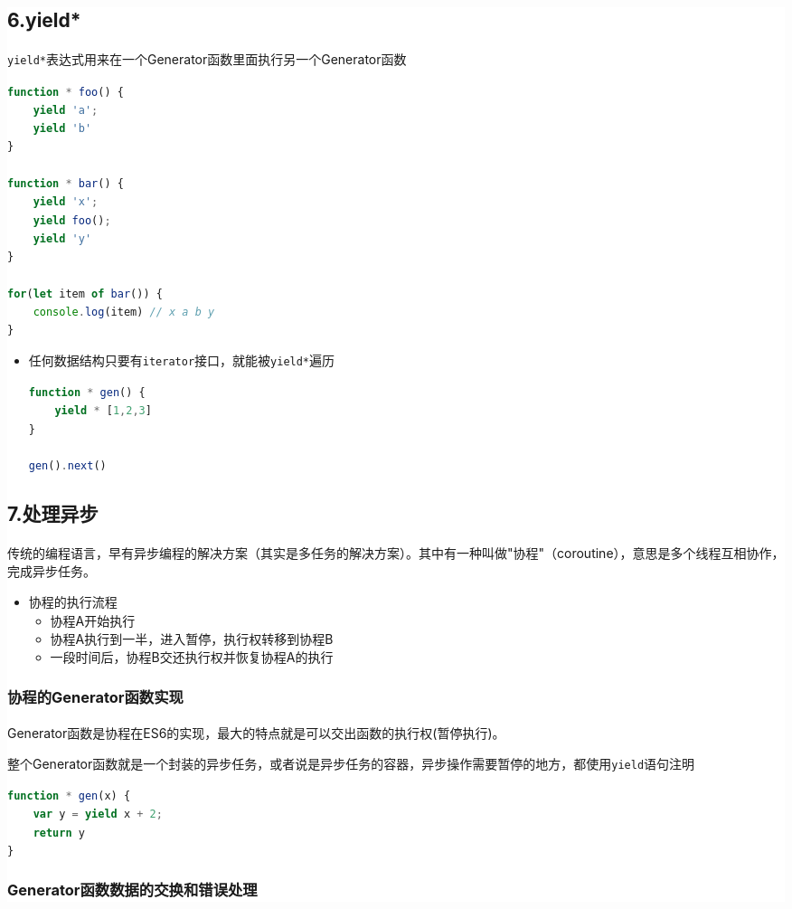 

## 6.yield*

`yield*`表达式用来在一个Generator函数里面执行另一个Generator函数

```js
function * foo() {
    yield 'a';
    yield 'b'
}

function * bar() {
    yield 'x';
    yield foo();
    yield 'y'
}

for(let item of bar()) {
    console.log(item) // x a b y
}
```

- 任何数据结构只要有`iterator`接口，就能被`yield*`遍历

  ```js
  function * gen() {
      yield * [1,2,3]
  }

  gen().next()
  ```

## 7.处理异步

传统的编程语言，早有异步编程的解决方案（其实是多任务的解决方案）。其中有一种叫做"协程"（coroutine），意思是多个线程互相协作，完成异步任务。

- 协程的执行流程
  - 协程A开始执行
  - 协程A执行到一半，进入暂停，执行权转移到协程B
  - 一段时间后，协程B交还执行权并恢复协程A的执行

### 协程的Generator函数实现

Generator函数是协程在ES6的实现，最大的特点就是可以交出函数的执行权(暂停执行)。

整个Generator函数就是一个封装的异步任务，或者说是异步任务的容器，异步操作需要暂停的地方，都使用`yield`语句注明

```js
function * gen(x) {
    var y = yield x + 2;
    return y
}
```

### Generator函数数据的交换和错误处理
